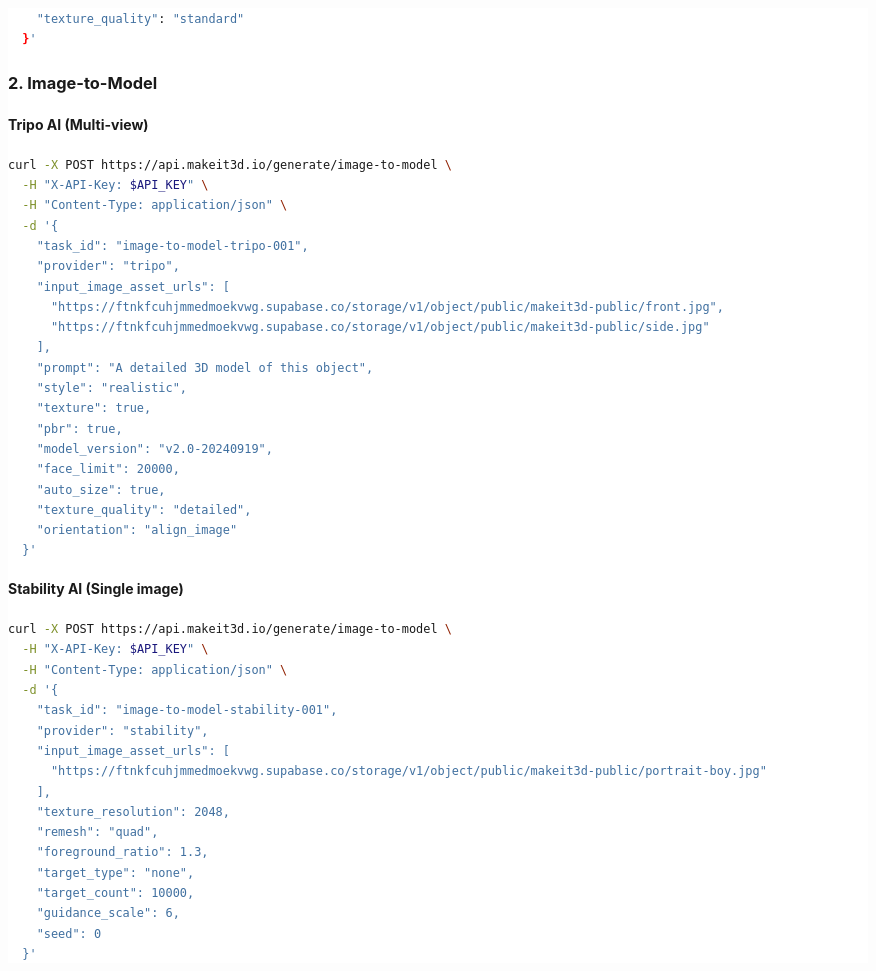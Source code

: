 ```bash
    "texture_quality": "standard"
  }'
```

### 2. Image-to-Model

#### Tripo AI (Multi-view)
```bash
curl -X POST https://api.makeit3d.io/generate/image-to-model \
  -H "X-API-Key: $API_KEY" \
  -H "Content-Type: application/json" \
  -d '{
    "task_id": "image-to-model-tripo-001",
    "provider": "tripo",
    "input_image_asset_urls": [
      "https://ftnkfcuhjmmedmoekvwg.supabase.co/storage/v1/object/public/makeit3d-public/front.jpg",
      "https://ftnkfcuhjmmedmoekvwg.supabase.co/storage/v1/object/public/makeit3d-public/side.jpg"
    ],
    "prompt": "A detailed 3D model of this object",
    "style": "realistic",
    "texture": true,
    "pbr": true,
    "model_version": "v2.0-20240919",
    "face_limit": 20000,
    "auto_size": true,
    "texture_quality": "detailed",
    "orientation": "align_image"
  }'
```

#### Stability AI (Single image)
```bash
curl -X POST https://api.makeit3d.io/generate/image-to-model \
  -H "X-API-Key: $API_KEY" \
  -H "Content-Type: application/json" \
  -d '{
    "task_id": "image-to-model-stability-001",
    "provider": "stability",
    "input_image_asset_urls": [
      "https://ftnkfcuhjmmedmoekvwg.supabase.co/storage/v1/object/public/makeit3d-public/portrait-boy.jpg"
    ],
    "texture_resolution": 2048,
    "remesh": "quad",
    "foreground_ratio": 1.3,
    "target_type": "none",
    "target_count": 10000,
    "guidance_scale": 6,
    "seed": 0
  }'
```
